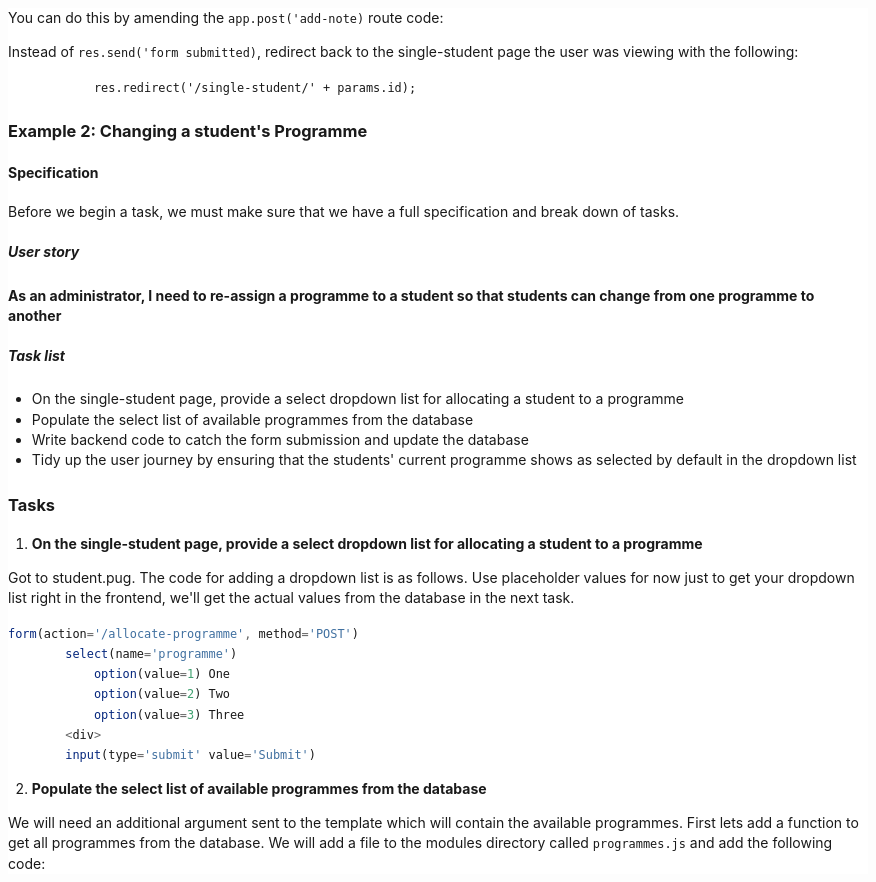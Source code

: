 You can do this by amending the ```app.post('add-note)``` route code:

Instead of ```res.send('form submitted)```, redirect back to the single-student page the user was viewing with the following:

```
            res.redirect('/single-student/' + params.id);

```


### Example 2: Changing a student's Programme

#### Specification

Before we begin a task, we must make sure that we have a full specification and break down of tasks.

##### User story

__As an administrator, I need to re-assign a programme to a student so that students can change from one programme to another__

##### Task list

* On the single-student page, provide a select dropdown list for allocating a student to a programme
* Populate the select list of available programmes from the database
* Write backend code to catch the form submission and update the database
* Tidy up the user journey by ensuring that the students' current programme shows as selected by default in the dropdown list

### Tasks

1. __On the single-student page, provide a select dropdown list for allocating a student to a programme__

Got to student.pug.  The code for adding a dropdown list is as follows.  Use placeholder values for now just to get your dropdown list right in the frontend, we'll get the actual values from the database in the next task.

```javascript
form(action='/allocate-programme', method='POST')
        select(name='programme')
            option(value=1) One
            option(value=2) Two
            option(value=3) Three
        <div>
        input(type='submit' value='Submit')
```

2.  __Populate the select list of available programmes from the database__

We will need an additional argument sent to the template which will contain the available programmes.  First lets add a function to get all programmes from the database.  We will add a file to the modules directory called ```programmes.js``` and add the following code:
